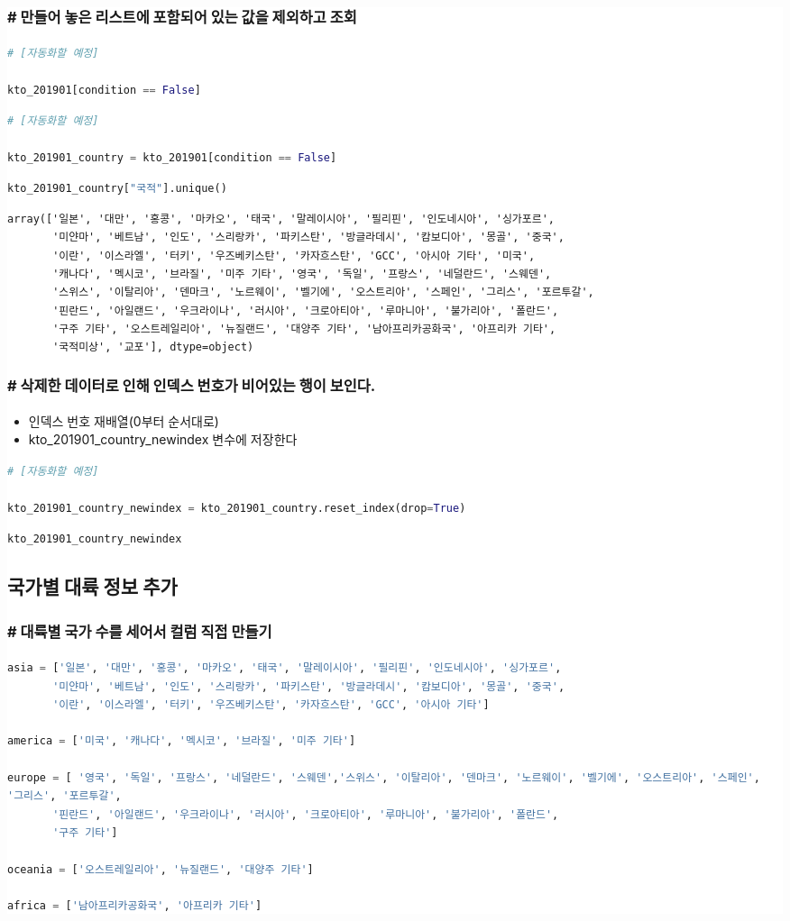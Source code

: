 ### # 만들어 놓은 리스트에 포함되어 있는 값을 제외하고 조회


```python
# [자동화할 예정]

kto_201901[condition == False]
```



```python
# [자동화할 예정]

kto_201901_country = kto_201901[condition == False]
```


```python
kto_201901_country["국적"].unique()
```




    array(['일본', '대만', '홍콩', '마카오', '태국', '말레이시아', '필리핀', '인도네시아', '싱가포르',
           '미얀마', '베트남', '인도', '스리랑카', '파키스탄', '방글라데시', '캄보디아', '몽골', '중국',
           '이란', '이스라엘', '터키', '우즈베키스탄', '카자흐스탄', 'GCC', '아시아 기타', '미국',
           '캐나다', '멕시코', '브라질', '미주 기타', '영국', '독일', '프랑스', '네덜란드', '스웨덴',
           '스위스', '이탈리아', '덴마크', '노르웨이', '벨기에', '오스트리아', '스페인', '그리스', '포르투갈',
           '핀란드', '아일랜드', '우크라이나', '러시아', '크로아티아', '루마니아', '불가리아', '폴란드',
           '구주 기타', '오스트레일리아', '뉴질랜드', '대양주 기타', '남아프리카공화국', '아프리카 기타',
           '국적미상', '교포'], dtype=object)



### # 삭제한 데이터로 인해 인덱스 번호가 비어있는 행이 보인다.
  * 인덱스 번호 재배열(0부터 순서대로)
  * kto_201901_country_newindex 변수에 저장한다


```python
# [자동화할 예정]

kto_201901_country_newindex = kto_201901_country.reset_index(drop=True)
```


```python
kto_201901_country_newindex
```

## 국가별 대륙 정보 추가

### # 대륙별 국가 수를 세어서 컬럼 직접 만들기


```python
asia = ['일본', '대만', '홍콩', '마카오', '태국', '말레이시아', '필리핀', '인도네시아', '싱가포르',
       '미얀마', '베트남', '인도', '스리랑카', '파키스탄', '방글라데시', '캄보디아', '몽골', '중국',
       '이란', '이스라엘', '터키', '우즈베키스탄', '카자흐스탄', 'GCC', '아시아 기타']

america = ['미국', '캐나다', '멕시코', '브라질', '미주 기타']

europe = [ '영국', '독일', '프랑스', '네덜란드', '스웨덴','스위스', '이탈리아', '덴마크', '노르웨이', '벨기에', '오스트리아', '스페인', '그리스', '포르투갈',
       '핀란드', '아일랜드', '우크라이나', '러시아', '크로아티아', '루마니아', '불가리아', '폴란드',
       '구주 기타']

oceania = ['오스트레일리아', '뉴질랜드', '대양주 기타']

africa = ['남아프리카공화국', '아프리카 기타']
```